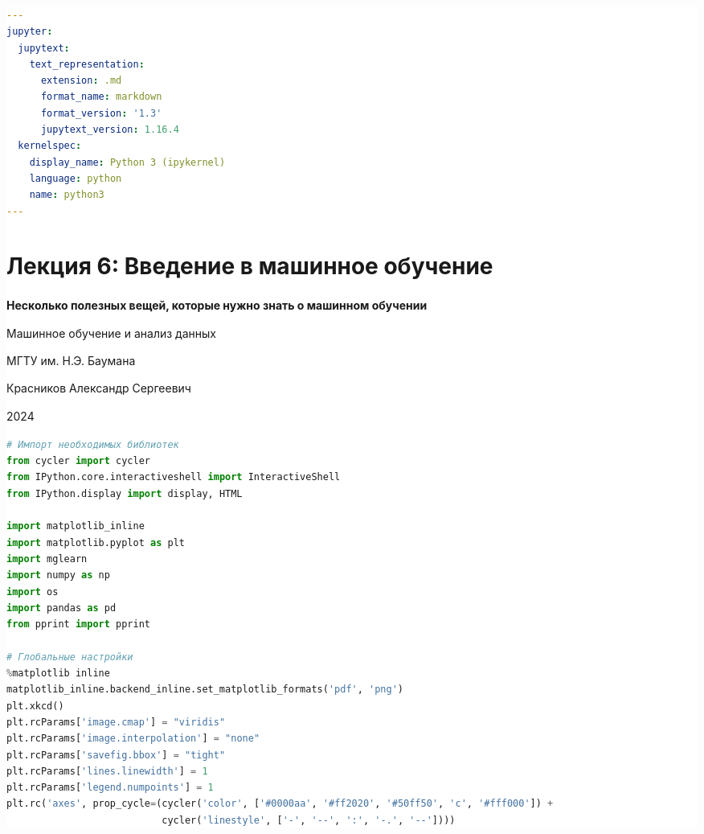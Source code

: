 ```yaml
---
jupyter:
  jupytext:
    text_representation:
      extension: .md
      format_name: markdown
      format_version: '1.3'
      jupytext_version: 1.16.4
  kernelspec:
    display_name: Python 3 (ipykernel)
    language: python
    name: python3
---
```



# Лекция 6: Введение в машинное обучение

**Несколько полезных вещей, которые нужно знать о машинном обучении**

Машинное обучение и анализ данных

МГТУ им. Н.Э. Баумана

Красников Александр Сергеевич

2024


```python editable=true slideshow={"slide_type": "skip"} tags=["hide-input"]
# Импорт необходимых библиотек
from cycler import cycler
from IPython.core.interactiveshell import InteractiveShell
from IPython.display import display, HTML

import matplotlib_inline
import matplotlib.pyplot as plt
import mglearn
import numpy as np
import os
import pandas as pd
from pprint import pprint

# Глобальные настройки
%matplotlib inline
matplotlib_inline.backend_inline.set_matplotlib_formats('pdf', 'png')
plt.xkcd()
plt.rcParams['image.cmap'] = "viridis"
plt.rcParams['image.interpolation'] = "none"
plt.rcParams['savefig.bbox'] = "tight"
plt.rcParams['lines.linewidth'] = 1
plt.rcParams['legend.numpoints'] = 1
plt.rc('axes', prop_cycle=(cycler('color', ['#0000aa', '#ff2020', '#50ff50', 'c', '#fff000']) +
                           cycler('linestyle', ['-', '--', ':', '-.', '--'])))
```
